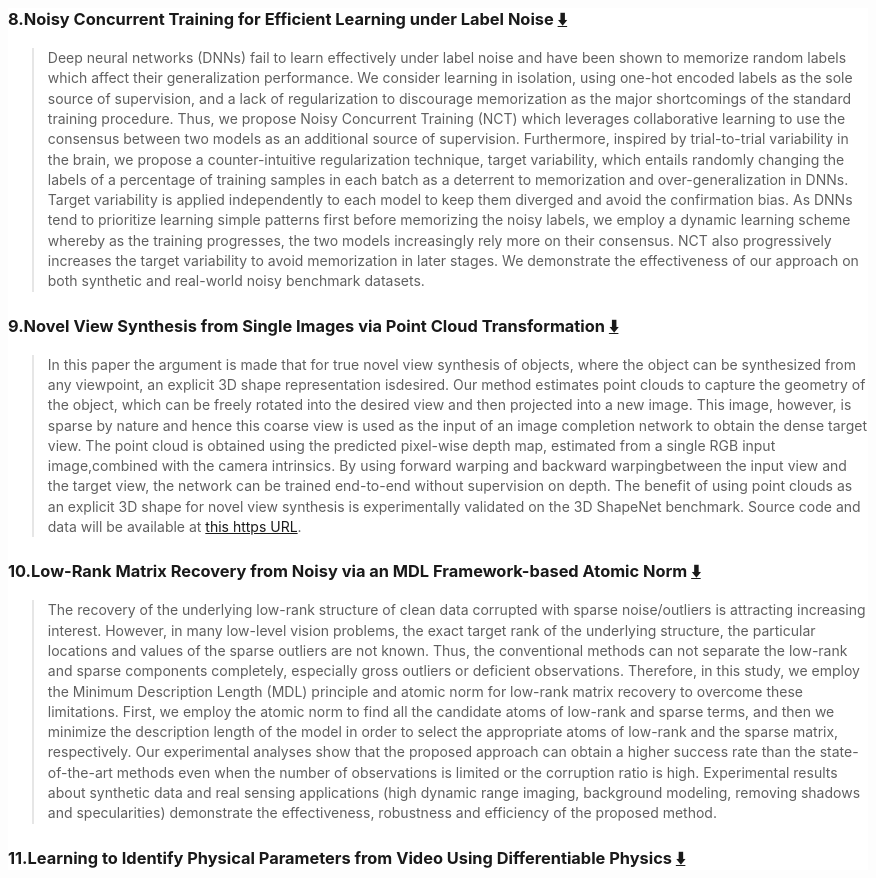 ### 8.Noisy Concurrent Training for Efficient Learning under Label Noise  [ :arrow_down: ](https://arxiv.org/pdf/2009.08325.pdf)
>  Deep neural networks (DNNs) fail to learn effectively under label noise and have been shown to memorize random labels which affect their generalization performance. We consider learning in isolation, using one-hot encoded labels as the sole source of supervision, and a lack of regularization to discourage memorization as the major shortcomings of the standard training procedure. Thus, we propose Noisy Concurrent Training (NCT) which leverages collaborative learning to use the consensus between two models as an additional source of supervision. Furthermore, inspired by trial-to-trial variability in the brain, we propose a counter-intuitive regularization technique, target variability, which entails randomly changing the labels of a percentage of training samples in each batch as a deterrent to memorization and over-generalization in DNNs. Target variability is applied independently to each model to keep them diverged and avoid the confirmation bias. As DNNs tend to prioritize learning simple patterns first before memorizing the noisy labels, we employ a dynamic learning scheme whereby as the training progresses, the two models increasingly rely more on their consensus. NCT also progressively increases the target variability to avoid memorization in later stages. We demonstrate the effectiveness of our approach on both synthetic and real-world noisy benchmark datasets.      
### 9.Novel View Synthesis from Single Images via Point Cloud Transformation  [ :arrow_down: ](https://arxiv.org/pdf/2009.08321.pdf)
>  In this paper the argument is made that for true novel view synthesis of objects, where the object can be synthesized from any viewpoint, an explicit 3D shape representation isdesired. Our method estimates point clouds to capture the geometry of the object, which can be freely rotated into the desired view and then projected into a new image. This image, however, is sparse by nature and hence this coarse view is used as the input of an image completion network to obtain the dense target view. The point cloud is obtained using the predicted pixel-wise depth map, estimated from a single RGB input image,combined with the camera intrinsics. By using forward warping and backward warpingbetween the input view and the target view, the network can be trained end-to-end without supervision on depth. The benefit of using point clouds as an explicit 3D shape for novel view synthesis is experimentally validated on the 3D ShapeNet benchmark. Source code and data will be available at <a class="link-external link-https" href="https://lhoangan.github.io/pc4novis/" rel="external noopener nofollow">this https URL</a>.      
### 10.Low-Rank Matrix Recovery from Noisy via an MDL Framework-based Atomic Norm  [ :arrow_down: ](https://arxiv.org/pdf/2009.08297.pdf)
>  The recovery of the underlying low-rank structure of clean data corrupted with sparse noise/outliers is attracting increasing interest. However, in many low-level vision problems, the exact target rank of the underlying structure, the particular locations and values of the sparse outliers are not known. Thus, the conventional methods can not separate the low-rank and sparse components completely, especially gross outliers or deficient observations. Therefore, in this study, we employ the Minimum Description Length (MDL) principle and atomic norm for low-rank matrix recovery to overcome these limitations. First, we employ the atomic norm to find all the candidate atoms of low-rank and sparse terms, and then we minimize the description length of the model in order to select the appropriate atoms of low-rank and the sparse matrix, respectively. Our experimental analyses show that the proposed approach can obtain a higher success rate than the state-of-the-art methods even when the number of observations is limited or the corruption ratio is high. Experimental results about synthetic data and real sensing applications (high dynamic range imaging, background modeling, removing shadows and specularities) demonstrate the effectiveness, robustness and efficiency of the proposed method.      
### 11.Learning to Identify Physical Parameters from Video Using Differentiable Physics  [ :arrow_down: ](https://arxiv.org/pdf/2009.08292.pdf)